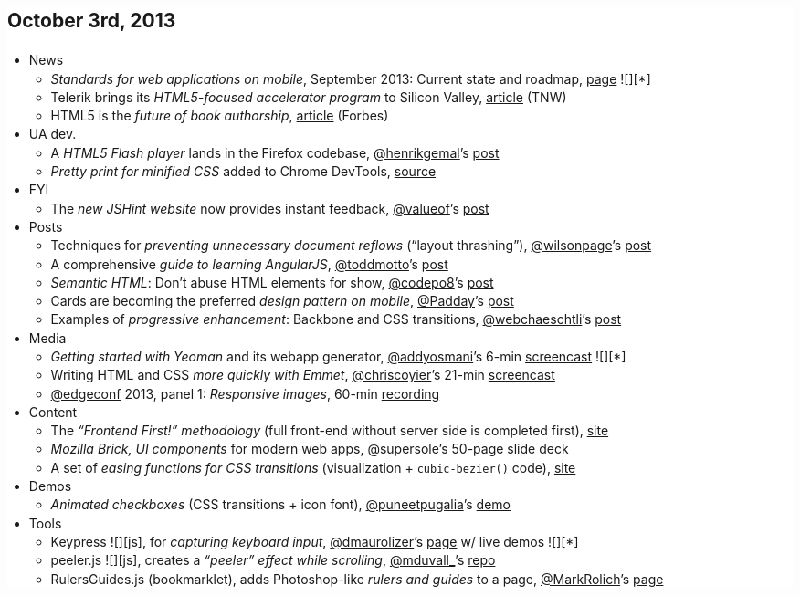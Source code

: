 
## October 3rd, 2013

 - News
   - *Standards for web applications on mobile*, September 2013: Current state and roadmap, [page](http://www.w3.org/2013/09/mobile-web-app-state/) ![][*]
   - Telerik brings its *HTML5-focused accelerator program* to Silicon Valley, [article](http://thenextweb.com/insider/2013/10/02/telerik-brings-its-html5-focused-accelerator-program-to-silicon-valley/) (TNW)
   - HTML5 is the *future of book authorship*, [article](http://www.forbes.com/sites/oreillymedia/2013/09/28/html5-is-the-future-of-book-authorship/) (Forbes)
 - UA dev.
   - A *HTML5 Flash player* lands in the Firefox codebase, [@henrikgemal]()’s [post](http://gemal.dk/blog/2013/10/02/html5_flash_player_shumway_landed/index.html)
   - *Pretty print for minified CSS* added to Chrome DevTools, [source](https://twitter.com/kangax/status/385386084827664384)
 - FYI
   - The *new JSHint website* now provides instant feedback, [@valueof]()’s [post](http://jshint.com/blog/new-site/)
 - Posts
   - Techniques for *preventing unnecessary document reflows* (“layout thrashing”), [@wilsonpage]()’s [post](http://wilsonpage.co.uk/preventing-layout-thrashing/)
   - A comprehensive *guide to learning AngularJS*, [@toddmotto]()’s [post](http://toddmotto.com/ultimate-guide-to-learning-angular-js-in-one-day/)
   - *Semantic HTML*: Don’t abuse HTML elements for show, [@codepo8]()’s [post](http://christianheilmann.com/2013/09/03/homeopathic-html-solutions/)
   - Cards are becoming the preferred *design pattern on mobile*, [@Padday]()’s [post](http://insideintercom.io/why-cards-are-the-future-of-the-web/)
   - Examples of *progressive enhancement*: Backbone and CSS transitions, [@webchaeschtli]()’s [post](http://azumbrunnen.me/blog/building-progressively-enhanced-websites-with-bulletproof-backbone/)
 - Media
   - *Getting started with Yeoman* and its webapp generator, [@addyosmani]()’s 6-min [screencast](http://youtu.be/zBt2g9ekiug) ![][*]
   - Writing HTML and CSS *more quickly with Emmet*, [@chriscoyier]()’s 21-min [screencast](http://css-tricks.com/video-screencasts/129-emmet-awesome/)
   - [@edgeconf]() 2013, panel 1: *Responsive images*, 60-min [recording](http://youtu.be/zCDcmit5-fE)
 - Content
   - The *“Frontend First!” methodology* (full front-end without server side is completed first), [site](http://www.frontendfirst.com/)
   - *Mozilla Brick, UI components* for modern web apps, [@supersole]()’s 50-page [slide deck](http://soledadpenades.com/files/t/2013ota/)
   - A set of *easing functions for CSS transitions* (visualization + `cubic-bezier()` code), [site](http://easings.net/)
 - Demos
   - *Animated checkboxes* (CSS transitions + icon font), [@puneetpugalia]()’s [demo](http://thecodeplayer.com/walkthrough/custom-animated-checkbox-inputs-using-css-iconfonts)
 - Tools
   - Keypress ![][js], for *capturing keyboard input*, [@dmaurolizer]()’s [page](http://dmauro.github.io/Keypress/) w/ live demos ![][*]
   - peeler.js ![][js], creates a *“peeler” effect while scrolling*, [@mduvall_]()’s [repo](https://github.com/mduvall/peeler.js)
   - RulersGuides.js (bookmarklet), adds Photoshop-like *rulers and guides* to a page, [@MarkRolich]()’s [page](http://mark-rolich.github.io/RulersGuides.js/)
